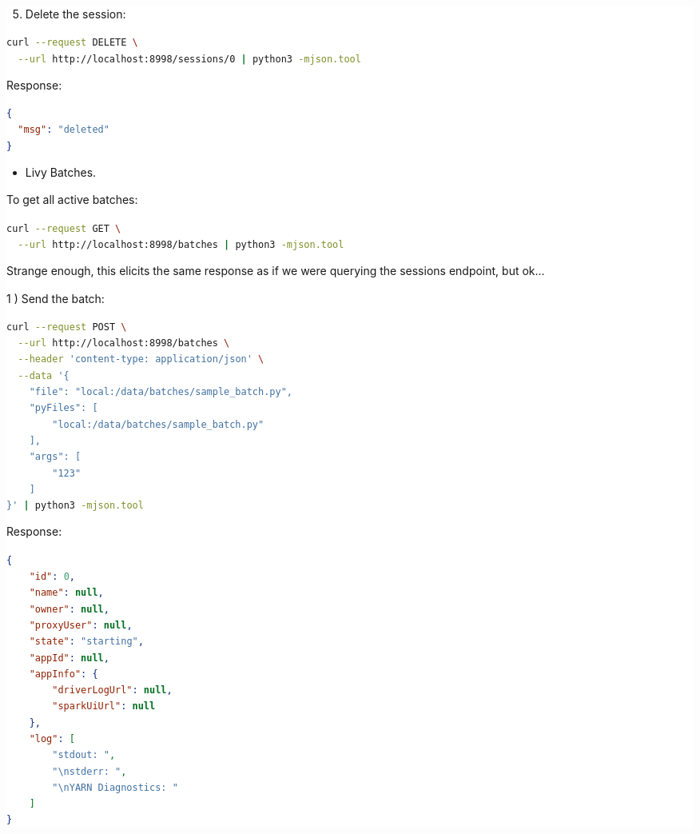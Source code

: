 5) Delete the session:
```bash
curl --request DELETE \
  --url http://localhost:8998/sessions/0 | python3 -mjson.tool
```
Response:
```json
{
  "msg": "deleted"
}
```
* Livy Batches.

To get all active batches:
```bash
curl --request GET \
  --url http://localhost:8998/batches | python3 -mjson.tool
```
Strange enough, this elicits the same response as if we were querying
the sessions endpoint, but ok...

1 ) Send the batch:
```bash
curl --request POST \
  --url http://localhost:8998/batches \
  --header 'content-type: application/json' \
  --data '{
	"file": "local:/data/batches/sample_batch.py",
	"pyFiles": [
		"local:/data/batches/sample_batch.py"
	],
	"args": [
		"123"
	]
}' | python3 -mjson.tool
```
Response:
```json
{
    "id": 0,
    "name": null,
    "owner": null,
    "proxyUser": null,
    "state": "starting",
    "appId": null,
    "appInfo": {
        "driverLogUrl": null,
        "sparkUiUrl": null
    },
    "log": [
        "stdout: ",
        "\nstderr: ",
        "\nYARN Diagnostics: "
    ]
}
```
